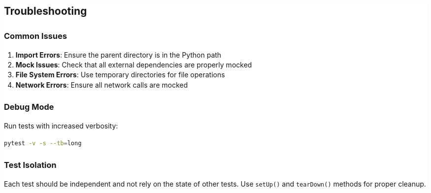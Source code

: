 ## Troubleshooting

### Common Issues

1. **Import Errors**: Ensure the parent directory is in the Python path
2. **Mock Issues**: Check that all external dependencies are properly mocked
3. **File System Errors**: Use temporary directories for file operations
4. **Network Errors**: Ensure all network calls are mocked

### Debug Mode

Run tests with increased verbosity:
```bash
pytest -v -s --tb=long
```

### Test Isolation

Each test should be independent and not rely on the state of other tests. Use `setUp()` and `tearDown()` methods for proper cleanup.

